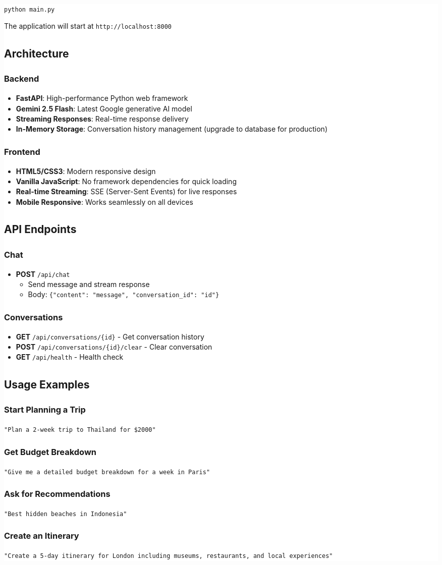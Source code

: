 ```bash
python main.py
```

The application will start at `http://localhost:8000`

## Architecture

### Backend
- **FastAPI**: High-performance Python web framework
- **Gemini 2.5 Flash**: Latest Google generative AI model
- **Streaming Responses**: Real-time response delivery
- **In-Memory Storage**: Conversation history management (upgrade to database for production)

### Frontend
- **HTML5/CSS3**: Modern responsive design
- **Vanilla JavaScript**: No framework dependencies for quick loading
- **Real-time Streaming**: SSE (Server-Sent Events) for live responses
- **Mobile Responsive**: Works seamlessly on all devices

## API Endpoints

### Chat
- **POST** `/api/chat`
  - Send message and stream response
  - Body: `{"content": "message", "conversation_id": "id"}`

### Conversations
- **GET** `/api/conversations/{id}` - Get conversation history
- **POST** `/api/conversations/{id}/clear` - Clear conversation
- **GET** `/api/health` - Health check

## Usage Examples

### Start Planning a Trip
```
"Plan a 2-week trip to Thailand for $2000"
```

### Get Budget Breakdown
```
"Give me a detailed budget breakdown for a week in Paris"
```

### Ask for Recommendations
```
"Best hidden beaches in Indonesia"
```

### Create an Itinerary
```
"Create a 5-day itinerary for London including museums, restaurants, and local experiences"
```
